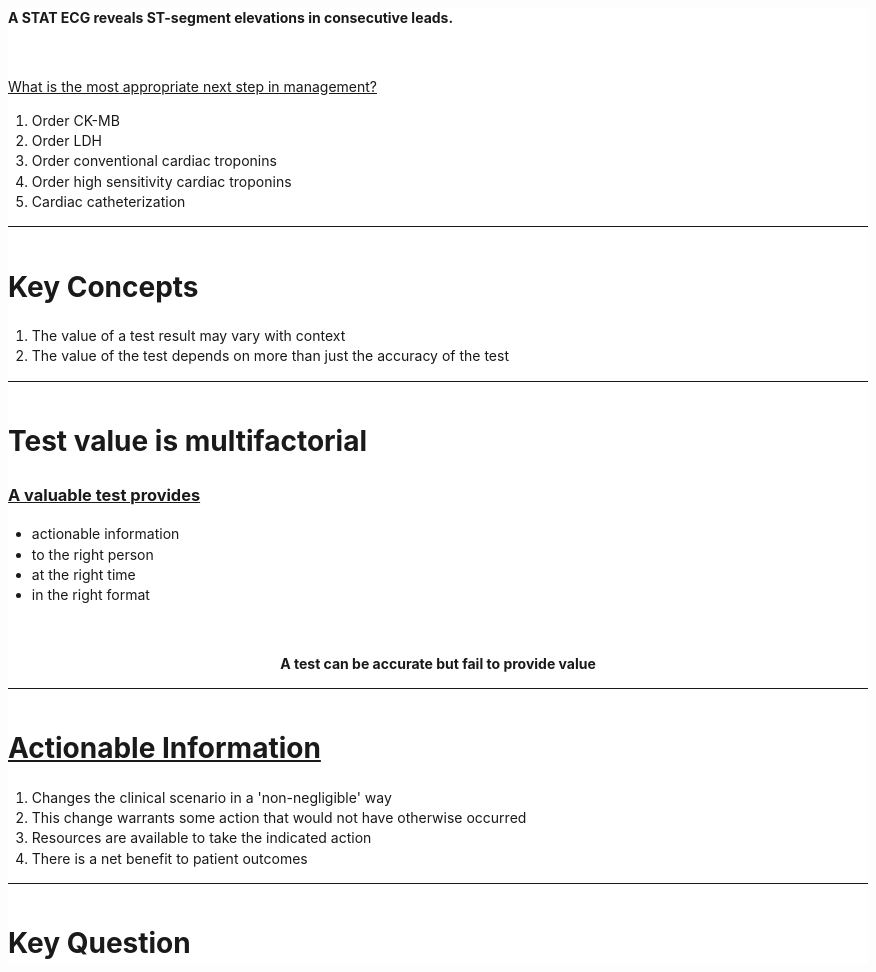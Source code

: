 
**A STAT ECG reveals ST-segment elevations in consecutive leads.**


<br>

<ins> What is the most appropriate next step in management?</ins>

1. Order CK-MB
2. Order LDH
3. Order conventional cardiac troponins
4. Order high sensitivity cardiac troponins
5. Cardiac catheterization

</block>

---

# Key Concepts

1. The value of a test result may vary with context
2. The value of the test depends on more than just the accuracy of the test

---

# Test value is multifactorial

### <ins>A valuable test provides</ins>

- actionable information
- to the right person
- at the right time
- in the right format

<br>

<block align="center">

**A test can be accurate but fail to provide value**

</block>

---

# <ins>Actionable Information</ins>

1. Changes the clinical scenario in a 'non-negligible' way
2. This change warrants some action that would not have otherwise occurred
3. Resources are available to take the indicated action
4. There is a net benefit to patient outcomes

---

# Key Question
